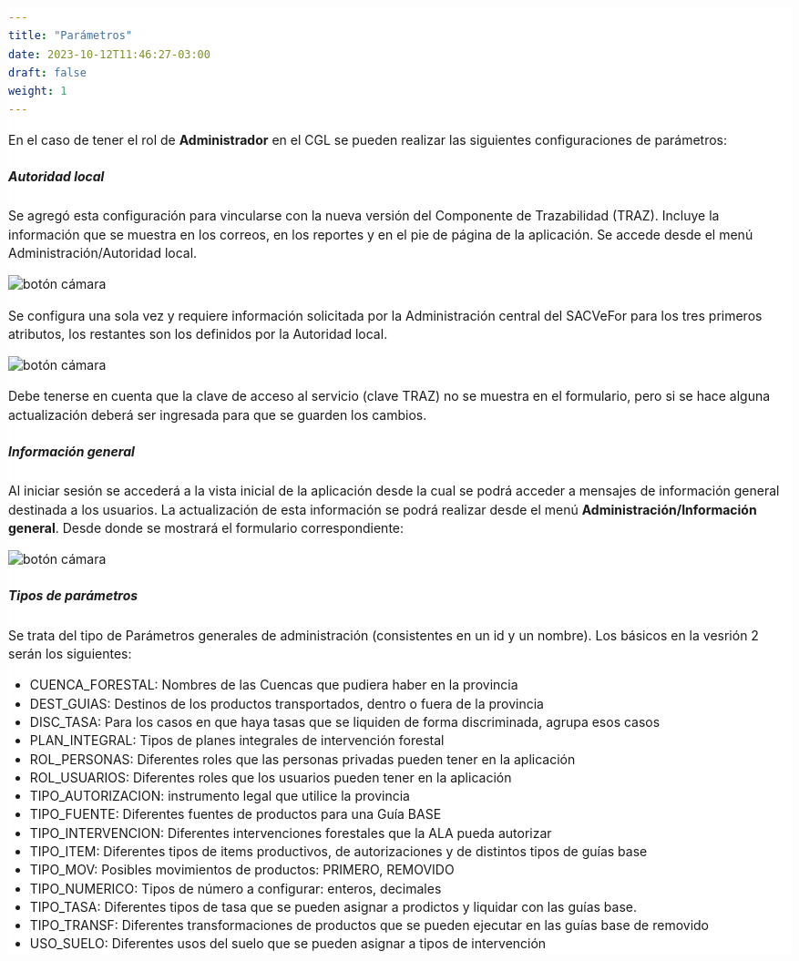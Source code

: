 ```yaml
---
title: "Parámetros"
date: 2023-10-12T11:46:27-03:00
draft: false
weight: 1
---
```


En el caso de tener el rol de **Administrador** en el CGL se pueden realizar las siguientes configuraciones de parámetros:

##### Autoridad local
Se agregó esta configuración para vincularse con la nueva versión del Componente de Trazabilidad (TRAZ). Incluye la información que se muestra en los correos, en los reportes y en el pie de página de la aplicación. Se accede desde el menú Administración/Autoridad local.

![botón cámara](../images/menu_admin.png)

Se configura una sola vez y requiere información solicitada por la Administración central del SACVeFor para los tres primeros atributos, los restantes son los definidos por la Autoridad local.

![botón cámara](../images/aut_local.png)

Debe tenerse en cuenta que la clave de acceso al servicio (clave TRAZ) no se muestra en el formulario, pero si se hace alguna actualización deberá ser ingresada para que se guarden los cambios.

##### Información general
Al iniciar sesión se accederá a la vista inicial de la aplicación desde la cual se podrá acceder a mensajes de información general destinada a los usuarios. La actualización de esta información se podrá realizar desde el menú **Administración/Información general**. Desde donde se mostrará el formulario correspondiente:

![botón cámara](../images/info_gral.png)

##### Tipos de parámetros
Se trata del tipo de Parámetros generales de administración (consistentes en un id y un nombre).  Los básicos en la vesrión 2 serán los siguientes:

- CUENCA_FORESTAL: Nombres de las Cuencas que pudiera haber en la provincia
- DEST_GUIAS: Destinos de los productos transportados, dentro o fuera de la provincia
- DISC_TASA: Para los casos en que haya tasas que se liquiden de forma discriminada, agrupa esos casos
- PLAN_INTEGRAL: Tipos de planes integrales de intervención forestal
- ROL_PERSONAS: Diferentes roles que las personas privadas pueden tener en la aplicación
- ROL_USUARIOS: Diferentes roles que los usuarios pueden tener en la aplicación
- TIPO_AUTORIZACION: instrumento legal que utilice la provincia  
- TIPO_FUENTE: Diferentes fuentes de productos para una Guía BASE
- TIPO_INTERVENCION: Diferentes intervenciones forestales que la ALA pueda autorizar
- TIPO_ITEM: Diferentes tipos de items productivos, de autorizaciones y de distintos tipos de guías base
- TIPO_MOV: Posibles movimientos de productos: PRIMERO, REMOVIDO
- TIPO_NUMERICO: Tipos de número a configurar: enteros, decimales
- TIPO_TASA: Diferentes tipos de tasa que se pueden asignar a prodictos y liquidar con las guías base.
- TIPO_TRANSF: Diferentes transformaciones de productos que se pueden ejecutar en las guías base de removido
- USO_SUELO: Diferentes usos del suelo que se pueden asignar a tipos de intervención
